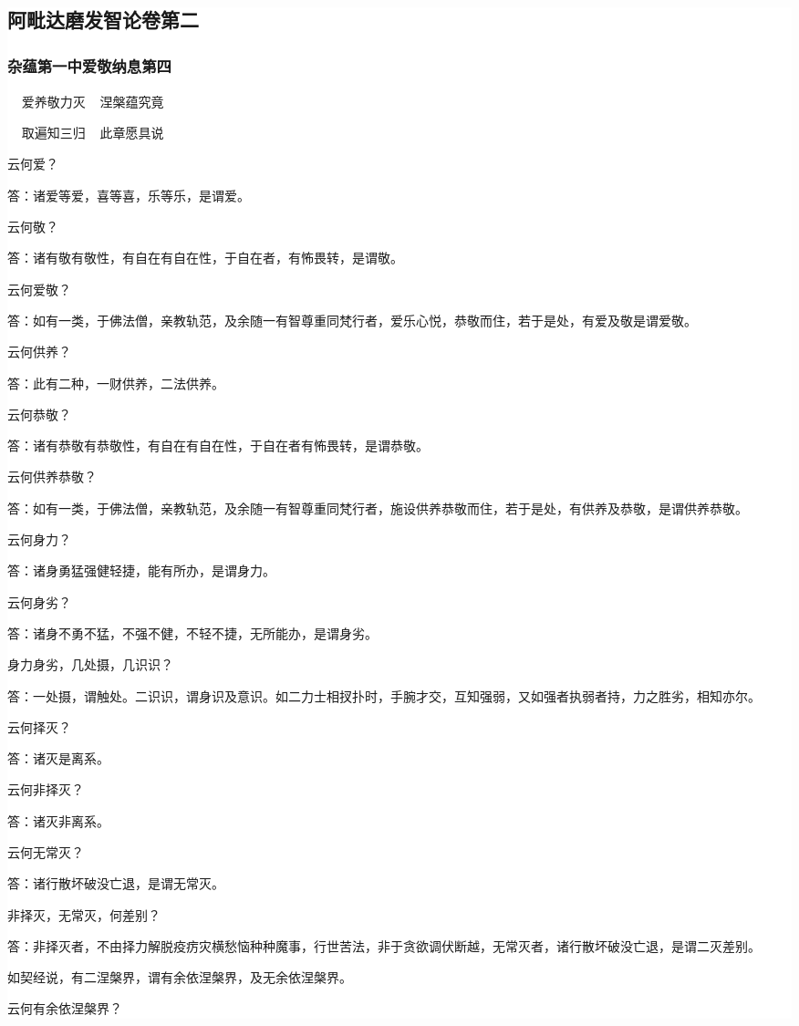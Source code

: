 ## 阿毗达磨发智论卷第二

### 杂蕴第一中爱敬纳息第四

&nbsp;&nbsp;&nbsp;&nbsp;爱养敬力灭&nbsp;&nbsp;&nbsp;&nbsp;涅槃蕴究竟

&nbsp;&nbsp;&nbsp;&nbsp;取遍知三归&nbsp;&nbsp;&nbsp;&nbsp;此章愿具说

云何爱？

答：诸爱等爱，喜等喜，乐等乐，是谓爱。

云何敬？

答：诸有敬有敬性，有自在有自在性，于自在者，有怖畏转，是谓敬。

云何爱敬？

答：如有一类，于佛法僧，亲教轨范，及余随一有智尊重同梵行者，爱乐心悦，恭敬而住，若于是处，有爱及敬是谓爱敬。

云何供养？

答：此有二种，一财供养，二法供养。

云何恭敬？

答：诸有恭敬有恭敬性，有自在有自在性，于自在者有怖畏转，是谓恭敬。

云何供养恭敬？

答：如有一类，于佛法僧，亲教轨范，及余随一有智尊重同梵行者，施设供养恭敬而住，若于是处，有供养及恭敬，是谓供养恭敬。

云何身力？

答：诸身勇猛强健轻捷，能有所办，是谓身力。

云何身劣？

答：诸身不勇不猛，不强不健，不轻不捷，无所能办，是谓身劣。

身力身劣，几处摄，几识识？

答：一处摄，谓触处。二识识，谓身识及意识。如二力士相扠扑时，手腕才交，互知强弱，又如强者执弱者持，力之胜劣，相知亦尔。

云何择灭？

答：诸灭是离系。

云何非择灭？

答：诸灭非离系。

云何无常灭？

答：诸行散坏破没亡退，是谓无常灭。

非择灭，无常灭，何差别？

答：非择灭者，不由择力解脱疫疠灾横愁恼种种魔事，行世苦法，非于贪欲调伏断越，无常灭者，诸行散坏破没亡退，是谓二灭差别。

如契经说，有二涅槃界，谓有余依涅槃界，及无余依涅槃界。

云何有余依涅槃界？
